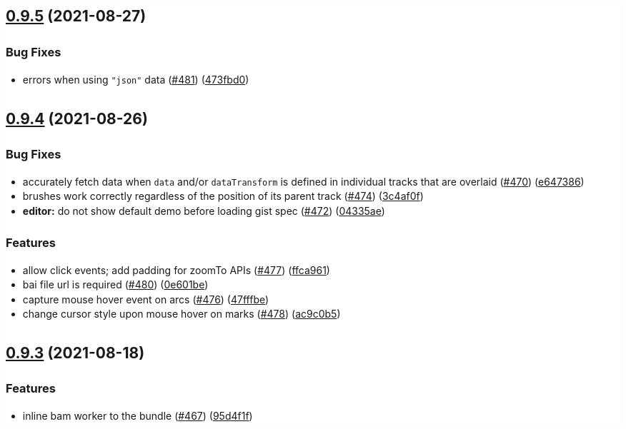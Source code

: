 

## [0.9.5](https://github.com/gosling-lang/gosling.js/compare/v0.9.4...v0.9.5) (2021-08-27)


### Bug Fixes

* errors when using `"json"` data ([#481](https://github.com/gosling-lang/gosling.js/issues/481)) ([473fbd0](https://github.com/gosling-lang/gosling.js/commit/473fbd081f8699b06496fb50a8e0e78d4b9c8370))



## [0.9.4](https://github.com/gosling-lang/gosling.js/compare/v0.9.3...v0.9.4) (2021-08-26)


### Bug Fixes

* accurately fetch data when `data` and/or `dataTransform` is defined in individual tracks that are overlaid ([#470](https://github.com/gosling-lang/gosling.js/issues/470)) ([e647386](https://github.com/gosling-lang/gosling.js/commit/e647386c01a92201dd3a4a2e34ce0da6610bf751))
* brushes work correctly regardless of the position of its parent track ([#474](https://github.com/gosling-lang/gosling.js/issues/474)) ([3c4af0f](https://github.com/gosling-lang/gosling.js/commit/3c4af0fe3f456f509f450fa16f18b9e93ec824c7))
* **editor:** do not show default demo before loading gist spec ([#472](https://github.com/gosling-lang/gosling.js/issues/472)) ([04335ae](https://github.com/gosling-lang/gosling.js/commit/04335aef388e3a83197ff58269d2b33d5b71e414))


### Features

* allow click events; add padding for zoomTo APIs ([#477](https://github.com/gosling-lang/gosling.js/issues/477)) ([ffca961](https://github.com/gosling-lang/gosling.js/commit/ffca961caf11e03094180f9e5deca29711f23233))
* bai file url is required ([#480](https://github.com/gosling-lang/gosling.js/issues/480)) ([0e601be](https://github.com/gosling-lang/gosling.js/commit/0e601befd272fd1b103912548cb2203c647bcdd4))
* capture mouse hover event on arcs ([#476](https://github.com/gosling-lang/gosling.js/issues/476)) ([47fffbe](https://github.com/gosling-lang/gosling.js/commit/47fffbe61d496a24b770de8ec9e6b5a50e2d9cd0))
* change cursor style upon mouse hover on marks ([#478](https://github.com/gosling-lang/gosling.js/issues/478)) ([ac9c0b5](https://github.com/gosling-lang/gosling.js/commit/ac9c0b55bed54b1410edcfc62d1d95b31d750c89))



## [0.9.3](https://github.com/gosling-lang/gosling.js/compare/v0.9.2...v0.9.3) (2021-08-18)


### Features

* inline bam worker to the bundle ([#467](https://github.com/gosling-lang/gosling.js/issues/467)) ([95d4f1f](https://github.com/gosling-lang/gosling.js/commit/95d4f1fb97249835952c42807d2904594d1fa88b))
